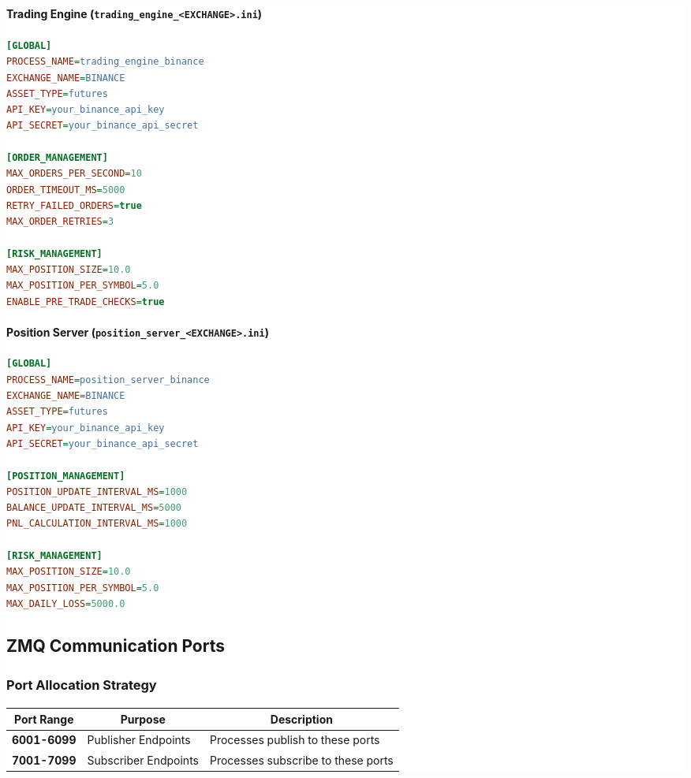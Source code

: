 #### Trading Engine (`trading_engine_<EXCHANGE>.ini`)
```ini
[GLOBAL]
PROCESS_NAME=trading_engine_binance
EXCHANGE_NAME=BINANCE
ASSET_TYPE=futures
API_KEY=your_binance_api_key
API_SECRET=your_binance_api_secret

[ORDER_MANAGEMENT]
MAX_ORDERS_PER_SECOND=10
ORDER_TIMEOUT_MS=5000
RETRY_FAILED_ORDERS=true
MAX_ORDER_RETRIES=3

[RISK_MANAGEMENT]
MAX_POSITION_SIZE=10.0
MAX_POSITION_PER_SYMBOL=5.0
ENABLE_PRE_TRADE_CHECKS=true
```

#### Position Server (`position_server_<EXCHANGE>.ini`)
```ini
[GLOBAL]
PROCESS_NAME=position_server_binance
EXCHANGE_NAME=BINANCE
ASSET_TYPE=futures
API_KEY=your_binance_api_key
API_SECRET=your_binance_api_secret

[POSITION_MANAGEMENT]
POSITION_UPDATE_INTERVAL_MS=1000
BALANCE_UPDATE_INTERVAL_MS=5000
PNL_CALCULATION_INTERVAL_MS=1000

[RISK_MANAGEMENT]
MAX_POSITION_SIZE=10.0
MAX_POSITION_PER_SYMBOL=5.0
MAX_DAILY_LOSS=5000.0
```

## ZMQ Communication Ports

### Port Allocation Strategy

| Port Range | Purpose | Description |
|------------|---------|-------------|
| **6001-6099** | Publisher Endpoints | Processes publish to these ports |
| **7001-7099** | Subscriber Endpoints | Processes subscribe to these ports |
